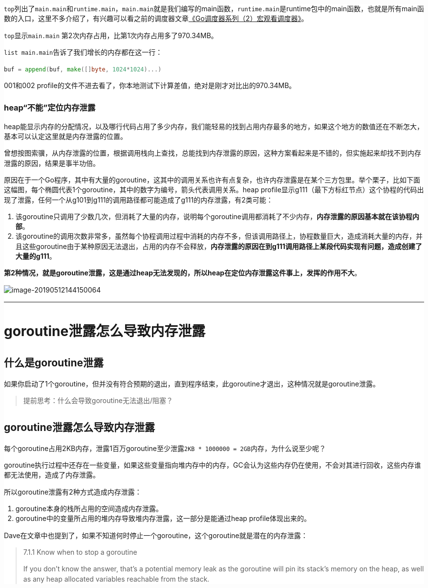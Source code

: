 `top`列出了`main.main`和`runtime.main`，`main.main`就是我们编写的main函数，`runtime.main`是runtime包中的main函数，也就是所有main函数的入口，这里不多介绍了，有兴趣可以看之前的调度器文章[《Go调度器系列（2）宏观看调度器》](https://link.segmentfault.com/?enc=CFsOSsLZLtv5i%2BqUoTxbDQ%3D%3D.vIxMtHkKo1PmL6Xb5SD%2FMw0PFU6dGqaGnajEEWqFyw9WXdu2igrlbLe8sHE1%2BDd93zSZFzZQxaulj5TZD0oNbYNnpPSfR70B9qAcSipY2PQ%3D)。

`top`显示`main.main` 第2次内存占用，比第1次内存占用多了970.34MB。

`list main.main`告诉了我们增长的内存都在这一行：

```go
buf = append(buf, make([]byte, 1024*1024)...)
```

001和002 profile的文件不进去看了，你本地测试下计算差值，绝对是刚才对比出的970.34MB。

### heap“不能”定位内存泄露

heap能显示内存的分配情况，以及哪行代码占用了多少内存，我们能轻易的找到占用内存最多的地方，如果这个地方的数值还在不断怎大，基本可以认定这里就是内存泄露的位置。

曾想按图索骥，从内存泄露的位置，根据调用栈向上查找，总能找到内存泄露的原因，这种方案看起来是不错的，但实施起来却找不到内存泄露的原因，结果是事半功倍。

原因在于一个Go程序，其中有大量的goroutine，这其中的调用关系也许有点复杂，也许内存泄露是在某个三方包里。举个栗子，比如下面这幅图，每个椭圆代表1个goroutine，其中的数字为编号，箭头代表调用关系。heap profile显示g111（最下方标红节点）这个协程的代码出现了泄露，任何一个从g101到g111的调用路径都可能造成了g111的内存泄露，有2类可能：

1. 该goroutine只调用了少数几次，但消耗了大量的内存，说明每个goroutine调用都消耗了不少内存，**内存泄露的原因基本就在该协程内部**。
2. 该goroutine的调用次数非常多，虽然每个协程调用过程中消耗的内存不多，但该调用路径上，协程数量巨大，造成消耗大量的内存，并且这些goroutine由于某种原因无法退出，占用的内存不会释放，**内存泄露的原因在到g111调用路径上某段代码实现有问题，造成创建了大量的g111**。

**第2种情况，就是goroutine泄露，这是通过heap无法发现的，所以heap在定位内存泄露这件事上，发挥的作用不大**。

![image-20190512144150064](https://segmentfault.com/img/remote/1460000019222668?w=1008&h=868)

------

# goroutine泄露怎么导致内存泄露

## 什么是goroutine泄露

如果你启动了1个goroutine，但并没有符合预期的退出，直到程序结束，此goroutine才退出，这种情况就是goroutine泄露。

> 提前思考：什么会导致goroutine无法退出/阻塞？

## goroutine泄露怎么导致内存泄露

每个goroutine占用2KB内存，泄露1百万goroutine至少泄露`2KB * 1000000 = 2GB`内存，为什么说至少呢？

goroutine执行过程中还存在一些变量，如果这些变量指向堆内存中的内存，GC会认为这些内存仍在使用，不会对其进行回收，这些内存谁都无法使用，造成了内存泄露。

所以goroutine泄露有2种方式造成内存泄露：

1. goroutine本身的栈所占用的空间造成内存泄露。
2. goroutine中的变量所占用的堆内存导致堆内存泄露，这一部分是能通过heap profile体现出来的。

Dave在文章中也提到了，如果不知道何时停止一个goroutine，这个goroutine就是潜在的内存泄露：

> 7.1.1 Know when to stop a goroutine
>
> If you don’t know the answer, that’s a potential memory leak as the goroutine will pin its stack’s memory on the heap, as well as any heap allocated variables reachable from the stack.
